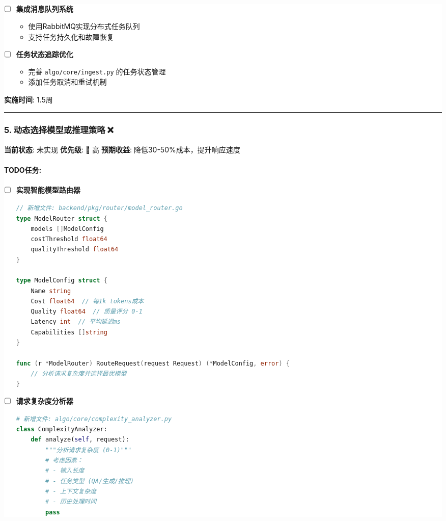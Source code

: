 - [ ] **集成消息队列系统**
  - 使用RabbitMQ实现分布式任务队列
  - 支持任务持久化和故障恢复

- [ ] **任务状态追踪优化**
  - 完善 `algo/core/ingest.py` 的任务状态管理
  - 添加任务取消和重试机制

**实施时间**: 1.5周

---

### 5. 动态选择模型或推理策略 ❌

**当前状态**: 未实现
**优先级**: 🔴 高
**预期收益**: 降低30-50%成本，提升响应速度

#### TODO任务:
- [ ] **实现智能模型路由器**
  ```go
  // 新增文件: backend/pkg/router/model_router.go
  type ModelRouter struct {
      models []ModelConfig
      costThreshold float64
      qualityThreshold float64
  }
  
  type ModelConfig struct {
      Name string
      Cost float64  // 每1k tokens成本
      Quality float64  // 质量评分 0-1
      Latency int  // 平均延迟ms
      Capabilities []string
  }
  
  func (r *ModelRouter) RouteRequest(request Request) (*ModelConfig, error) {
      // 分析请求复杂度并选择最优模型
  }
  ```

- [ ] **请求复杂度分析器**
  ```python
  # 新增文件: algo/core/complexity_analyzer.py
  class ComplexityAnalyzer:
      def analyze(self, request):
          """分析请求复杂度 (0-1)"""
          # 考虑因素：
          # - 输入长度
          # - 任务类型 (QA/生成/推理)
          # - 上下文复杂度
          # - 历史处理时间
          pass
  ```
